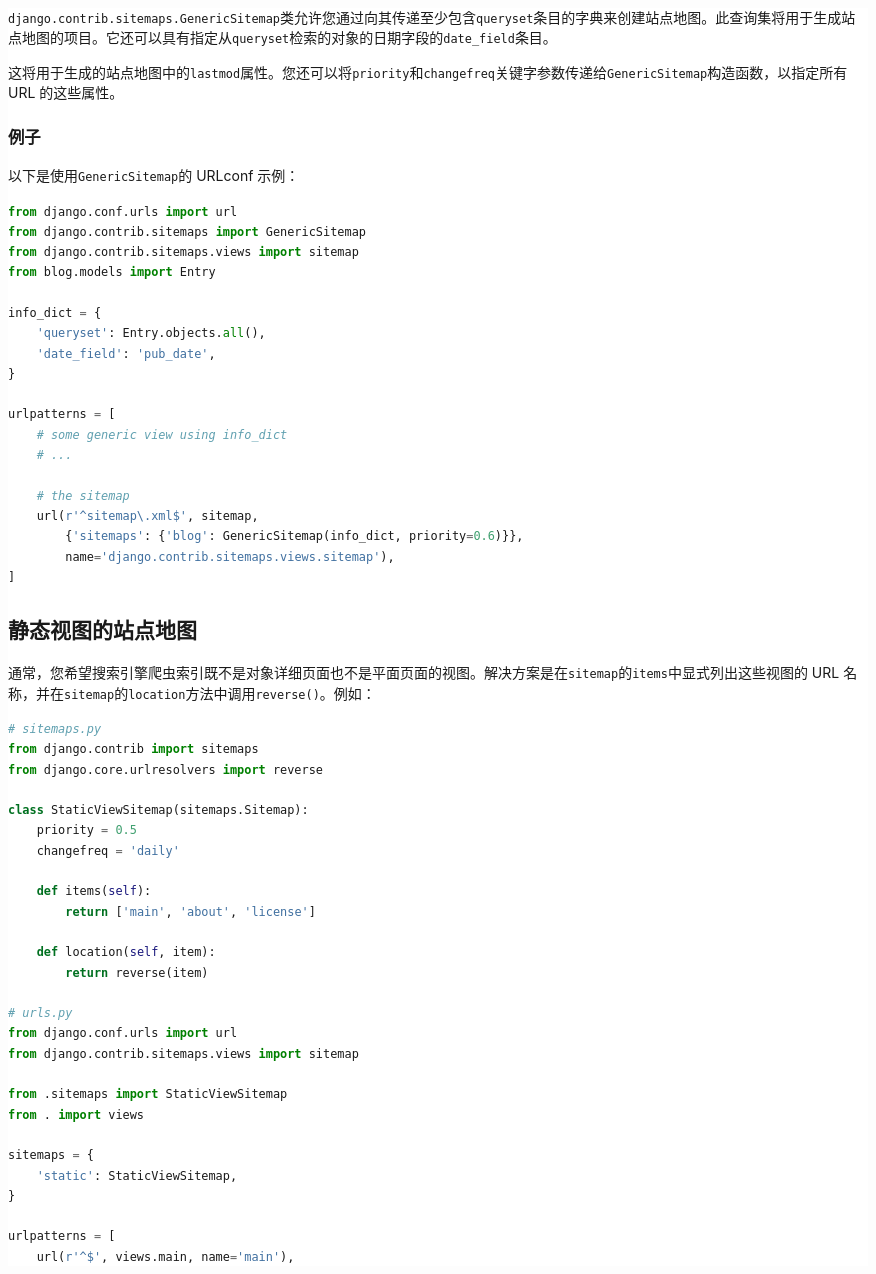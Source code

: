 `django.contrib.sitemaps.GenericSitemap`类允许您通过向其传递至少包含`queryset`条目的字典来创建站点地图。此查询集将用于生成站点地图的项目。它还可以具有指定从`queryset`检索的对象的日期字段的`date_field`条目。

这将用于生成的站点地图中的`lastmod`属性。您还可以将`priority`和`changefreq`关键字参数传递给`GenericSitemap`构造函数，以指定所有 URL 的这些属性。

### 例子

以下是使用`GenericSitemap`的 URLconf 示例：

```py
from django.conf.urls import url 
from django.contrib.sitemaps import GenericSitemap 
from django.contrib.sitemaps.views import sitemap 
from blog.models import Entry 

info_dict = { 
    'queryset': Entry.objects.all(), 
    'date_field': 'pub_date', 
} 

urlpatterns = [ 
    # some generic view using info_dict 
    # ... 

    # the sitemap 
    url(r'^sitemap\.xml$', sitemap, 
        {'sitemaps': {'blog': GenericSitemap(info_dict, priority=0.6)}},  
        name='django.contrib.sitemaps.views.sitemap'), 
] 

```

## 静态视图的站点地图

通常，您希望搜索引擎爬虫索引既不是对象详细页面也不是平面页面的视图。解决方案是在`sitemap`的`items`中显式列出这些视图的 URL 名称，并在`sitemap`的`location`方法中调用`reverse()`。例如：

```py
# sitemaps.py 
from django.contrib import sitemaps 
from django.core.urlresolvers import reverse 

class StaticViewSitemap(sitemaps.Sitemap): 
    priority = 0.5 
    changefreq = 'daily' 

    def items(self): 
        return ['main', 'about', 'license'] 

    def location(self, item): 
        return reverse(item) 

# urls.py 
from django.conf.urls import url 
from django.contrib.sitemaps.views import sitemap 

from .sitemaps import StaticViewSitemap 
from . import views 

sitemaps = { 
    'static': StaticViewSitemap, 
} 

urlpatterns = [ 
    url(r'^$', views.main, name='main'), 
```